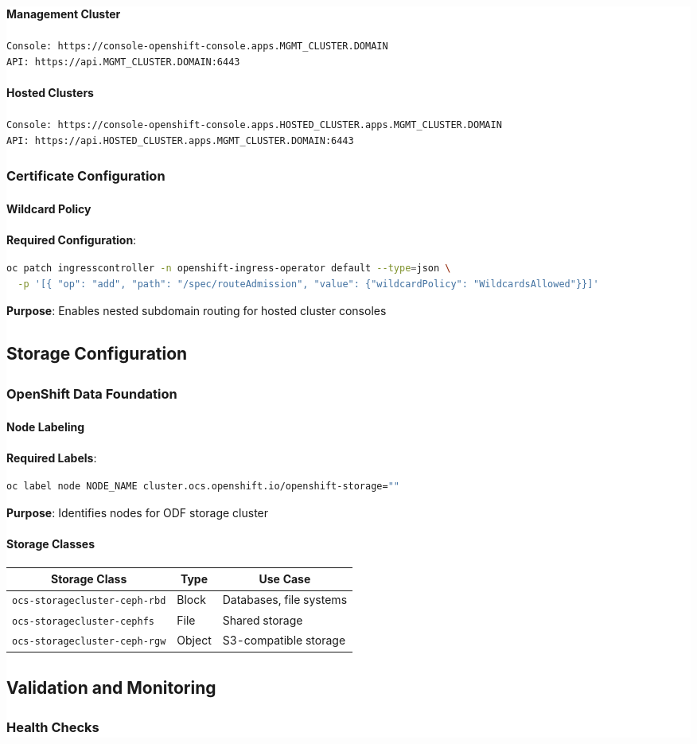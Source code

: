 #### Management Cluster

```
Console: https://console-openshift-console.apps.MGMT_CLUSTER.DOMAIN
API: https://api.MGMT_CLUSTER.DOMAIN:6443
```

#### Hosted Clusters

```
Console: https://console-openshift-console.apps.HOSTED_CLUSTER.apps.MGMT_CLUSTER.DOMAIN
API: https://api.HOSTED_CLUSTER.apps.MGMT_CLUSTER.DOMAIN:6443
```

### Certificate Configuration

#### Wildcard Policy

**Required Configuration**:
```bash
oc patch ingresscontroller -n openshift-ingress-operator default --type=json \
  -p '[{ "op": "add", "path": "/spec/routeAdmission", "value": {"wildcardPolicy": "WildcardsAllowed"}}]'
```

**Purpose**: Enables nested subdomain routing for hosted cluster consoles

## Storage Configuration

### OpenShift Data Foundation

#### Node Labeling

**Required Labels**:
```bash
oc label node NODE_NAME cluster.ocs.openshift.io/openshift-storage=""
```

**Purpose**: Identifies nodes for ODF storage cluster

#### Storage Classes

| Storage Class | Type | Use Case |
|---------------|------|----------|
| `ocs-storagecluster-ceph-rbd` | Block | Databases, file systems |
| `ocs-storagecluster-cephfs` | File | Shared storage |
| `ocs-storagecluster-ceph-rgw` | Object | S3-compatible storage |

## Validation and Monitoring

### Health Checks
